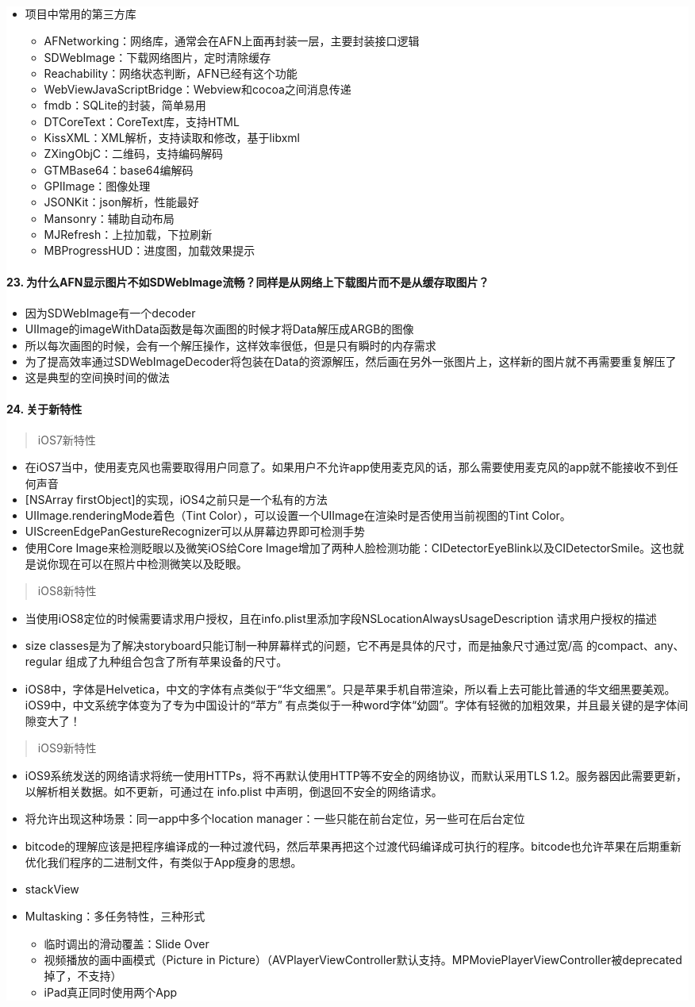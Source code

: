 * 项目中常用的第三方库

  * AFNetworking：网络库，通常会在AFN上面再封装一层，主要封装接口逻辑
  * SDWebImage：下载网络图片，定时清除缓存
  * Reachability：网络状态判断，AFN已经有这个功能
  * WebViewJavaScriptBridge：Webview和cocoa之间消息传递
  * fmdb：SQLite的封装，简单易用
  * DTCoreText：CoreText库，支持HTML
  * KissXML：XML解析，支持读取和修改，基于libxml
  * ZXingObjC：二维码，支持编码解码
  * GTMBase64：base64编解码
  * GPIImage：图像处理
  * JSONKit：json解析，性能最好
  * Mansonry：辅助自动布局
  * MJRefresh：上拉加载，下拉刷新
  * MBProgressHUD：进度图，加载效果提示

#### 23. 为什么AFN显示图片不如SDWebImage流畅？同样是从网络上下载图片而不是从缓存取图片？

* 因为SDWebImage有一个decoder
* UIImage的imageWithData函数是每次画图的时候才将Data解压成ARGB的图像
* 所以每次画图的时候，会有一个解压操作，这样效率很低，但是只有瞬时的内存需求
* 为了提高效率通过SDWebImageDecoder将包装在Data的资源解压，然后画在另外一张图片上，这样新的图片就不再需要重复解压了
* 这是典型的空间换时间的做法

#### 24. 关于新特性

> iOS7新特性

* 在iOS7当中，使用麦克风也需要取得用户同意了。如果用户不允许app使用麦克风的话，那么需要使用麦克风的app就不能接收不到任何声音
* \[NSArray firstObject\]的实现，iOS4之前只是一个私有的方法
* UIImage.renderingMode着色（Tint Color），可以设置一个UIImage在渲染时是否使用当前视图的Tint Color。
* UIScreenEdgePanGestureRecognizer可以从屏幕边界即可检测手势
* 使用Core Image来检测眨眼以及微笑iOS给Core Image增加了两种人脸检测功能：CIDetectorEyeBlink以及CIDetectorSmile。这也就是说你现在可以在照片中检测微笑以及眨眼。

> iOS8新特性

* 当使用iOS8定位的时候需要请求用户授权，且在info.plist里添加字段NSLocationAlwaysUsageDescription 请求用户授权的描述
* size classes是为了解决storyboard只能订制一种屏幕样式的问题，它不再是具体的尺寸，而是抽象尺寸通过宽/高 的compact、any、regular 组成了九种组合包含了所有苹果设备的尺寸。

* iOS8中，字体是Helvetica，中文的字体有点类似于“华文细黑”。只是苹果手机自带渲染，所以看上去可能比普通的华文细黑要美观。iOS9中，中文系统字体变为了专为中国设计的“苹方” 有点类似于一种word字体“幼圆”。字体有轻微的加粗效果，并且最关键的是字体间隙变大了！

> iOS9新特性

* iOS9系统发送的网络请求将统一使用HTTPs，将不再默认使用HTTP等不安全的网络协议，而默认采用TLS 1.2。服务器因此需要更新，以解析相关数据。如不更新，可通过在 info.plist 中声明，倒退回不安全的网络请求。
* 将允许出现这种场景：同一app中多个location manager：一些只能在前台定位，另一些可在后台定位
* bitcode的理解应该是把程序编译成的一种过渡代码，然后苹果再把这个过渡代码编译成可执行的程序。bitcode也允许苹果在后期重新优化我们程序的二进制文件，有类似于App瘦身的思想。

* stackView

* Multasking：多任务特性，三种形式

  * 临时调出的滑动覆盖：Slide Over
  * 视频播放的画中画模式（Picture in Picture）（AVPlayerViewController默认支持。MPMoviePlayerViewController被deprecated掉了，不支持）
  * iPad真正同时使用两个App
